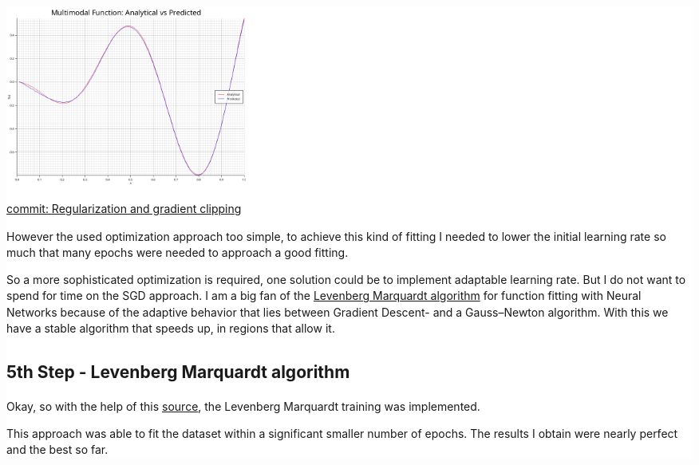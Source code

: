 <img src="images/multimodal_comparison_good.png" alt="good fitting" width="300" />

[commit: Regularization and gradient clipping](https://github.com/JakobKrause/RUST_FNN_LMA/commit/80e7931d0a233998b7eb885780ce53300ef451c3)


However the used optimization approach too simple, to achieve this kind of fitting I needed to lower the initial learning rate so much that many epochs were needed to approach a good fitting.

So a more sophisticated optimization is required, one solution could be to implement adaptable learning rate. But I do not want to spend for time on the SGD approach. I am a big fan of the [Levenberg Marquardt algorithm](https://www.eng.auburn.edu/~wilambm/pap/2011/K10149_C012.pdf) for function fitting with Neural Networks  because of the adaptive behavior that lies between Gradient Descent- and a Gauss–Newton algorithm. With this we have a stable algorithm that speeds up, in regions that allow it.

## 5th Step - Levenberg Marquardt algorithm


Okay, so with the help of this [source](https://www.eng.auburn.edu/~wilambm/pap/2011/K10149_C012.pdf), the Levenberg Marquardt training was implemented.

This approach was able to fit the dataset within a significant smaller number of epochs. The results I obtain were nearly perfect and the best so far.
